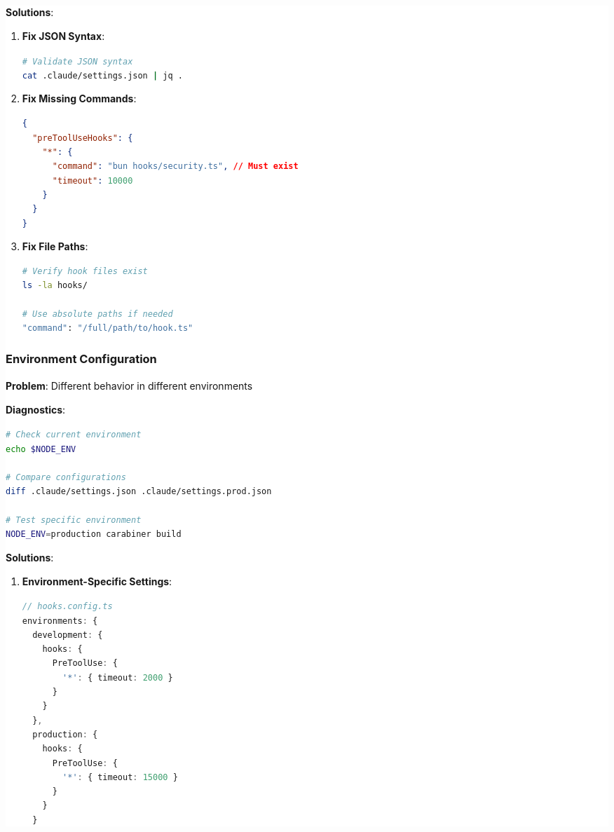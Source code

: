 **Solutions**:

1. **Fix JSON Syntax**:

   ```bash
   # Validate JSON syntax
   cat .claude/settings.json | jq .
   ```

2. **Fix Missing Commands**:

   ```json
   {
     "preToolUseHooks": {
       "*": {
         "command": "bun hooks/security.ts", // Must exist
         "timeout": 10000
       }
     }
   }
   ```

3. **Fix File Paths**:

   ```bash
   # Verify hook files exist
   ls -la hooks/

   # Use absolute paths if needed
   "command": "/full/path/to/hook.ts"
   ```

### Environment Configuration

**Problem**: Different behavior in different environments

**Diagnostics**:

```bash
# Check current environment
echo $NODE_ENV

# Compare configurations
diff .claude/settings.json .claude/settings.prod.json

# Test specific environment
NODE_ENV=production carabiner build
```

**Solutions**:

1. **Environment-Specific Settings**:

   ```typescript
   // hooks.config.ts
   environments: {
     development: {
       hooks: {
         PreToolUse: {
           '*': { timeout: 2000 }
         }
       }
     },
     production: {
       hooks: {
         PreToolUse: {
           '*': { timeout: 15000 }
         }
       }
     }
   ```